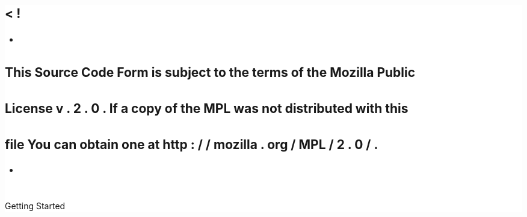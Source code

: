 <
!
-
-
This
Source
Code
Form
is
subject
to
the
terms
of
the
Mozilla
Public
-
License
v
.
2
.
0
.
If
a
copy
of
the
MPL
was
not
distributed
with
this
-
file
You
can
obtain
one
at
http
:
/
/
mozilla
.
org
/
MPL
/
2
.
0
/
.
-
-
>
#
Getting
Started